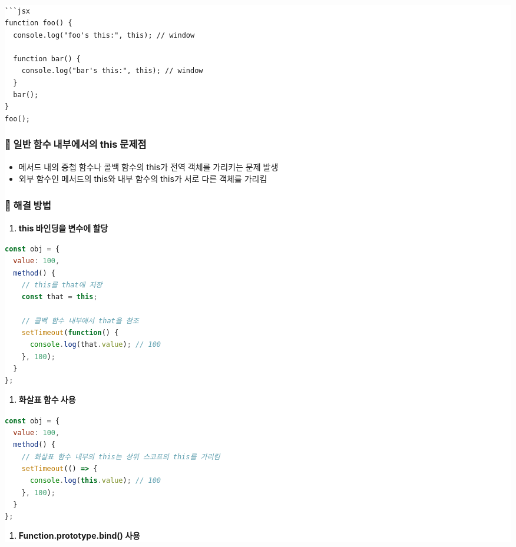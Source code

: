 ```
```jsx
function foo() {
  console.log("foo's this:", this); // window

  function bar() {
    console.log("bar's this:", this); // window
  }
  bar();
}
foo();

```

### 🚨 일반 함수 내부에서의 this 문제점

- 메서드 내의 중첩 함수나 콜백 함수의 this가 전역 객체를 가리키는 문제 발생
- 외부 함수인 메서드의 this와 내부 함수의 this가 서로 다른 객체를 가리킴

### 🔧 해결 방법

1. **this 바인딩을 변수에 할당**

```jsx
const obj = {
  value: 100,
  method() {
    // this를 that에 저장
    const that = this;

    // 콜백 함수 내부에서 that을 참조
    setTimeout(function() {
      console.log(that.value); // 100
    }, 100);
  }
};

```

1. **화살표 함수 사용**

```jsx
const obj = {
  value: 100,
  method() {
    // 화살표 함수 내부의 this는 상위 스코프의 this를 가리킴
    setTimeout(() => {
      console.log(this.value); // 100
    }, 100);
  }
};

```

1. **Function.prototype.bind() 사용**
